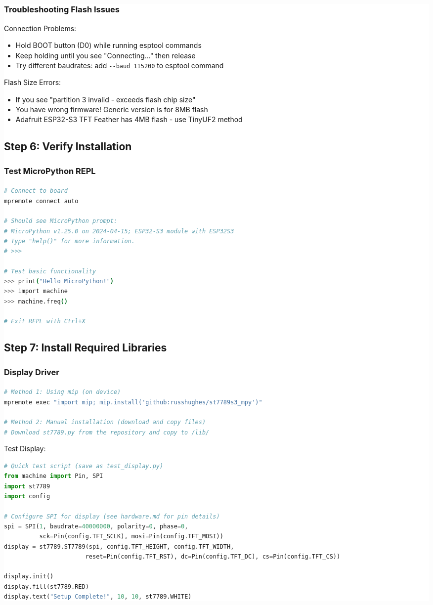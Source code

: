 ### Troubleshooting Flash Issues

Connection Problems:
- Hold BOOT button (D0) while running esptool commands
- Keep holding until you see "Connecting..." then release
- Try different baudrates: add `--baud 115200` to esptool command

Flash Size Errors:
- If you see "partition 3 invalid - exceeds flash chip size"
- You have wrong firmware! Generic version is for 8MB flash
- Adafruit ESP32-S3 TFT Feather has 4MB flash - use TinyUF2 method

## Step 6: Verify Installation

### Test MicroPython REPL
```bash
# Connect to board
mpremote connect auto

# Should see MicroPython prompt:
# MicroPython v1.25.0 on 2024-04-15; ESP32-S3 module with ESP32S3
# Type "help()" for more information.
# >>>

# Test basic functionality
>>> print("Hello MicroPython!")
>>> import machine
>>> machine.freq()

# Exit REPL with Ctrl+X
```

## Step 7: Install Required Libraries

### Display Driver
```bash
# Method 1: Using mip (on device)
mpremote exec "import mip; mip.install('github:russhughes/st7789s3_mpy')"

# Method 2: Manual installation (download and copy files)
# Download st7789.py from the repository and copy to /lib/
```

Test Display:
```python
# Quick test script (save as test_display.py)
from machine import Pin, SPI
import st7789
import config

# Configure SPI for display (see hardware.md for pin details)
spi = SPI(1, baudrate=40000000, polarity=0, phase=0, 
          sck=Pin(config.TFT_SCLK), mosi=Pin(config.TFT_MOSI))
display = st7789.ST7789(spi, config.TFT_HEIGHT, config.TFT_WIDTH, 
                       reset=Pin(config.TFT_RST), dc=Pin(config.TFT_DC), cs=Pin(config.TFT_CS))

display.init()
display.fill(st7789.RED)
display.text("Setup Complete!", 10, 10, st7789.WHITE)
```
